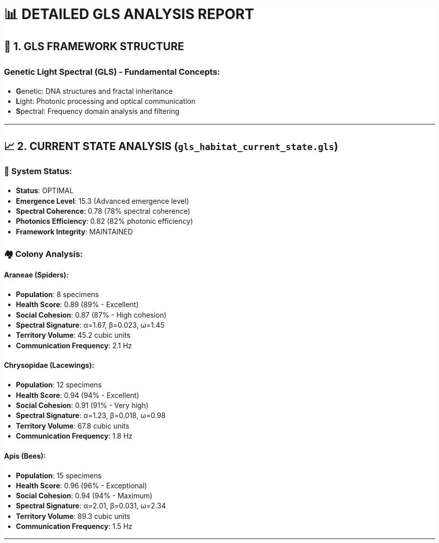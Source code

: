 # 📊 **DETAILED GLS ANALYSIS REPORT**

## 🧬 **1. GLS FRAMEWORK STRUCTURE**

### **Genetic Light Spectral (GLS) - Fundamental Concepts:**
- **G**enetic: DNA structures and fractal inheritance
- **L**ight: Photonic processing and optical communication
- **S**pectral: Frequency domain analysis and filtering

---

## 📈 **2. CURRENT STATE ANALYSIS (`gls_habitat_current_state.gls`)**

### **🎯 System Status:**
- **Status**: OPTIMAL
- **Emergence Level**: 15.3 (Advanced emergence level)
- **Spectral Coherence**: 0.78 (78% spectral coherence)
- **Photonics Efficiency**: 0.82 (82% photonic efficiency)
- **Framework Integrity**: MAINTAINED

### **🏘️ Colony Analysis:**

#### **Araneae (Spiders):**
- **Population**: 8 specimens
- **Health Score**: 0.89 (89% - Excellent)
- **Social Cohesion**: 0.87 (87% - High cohesion)
- **Spectral Signature**: α=1.67, β=0.023, ω=1.45
- **Territory Volume**: 45.2 cubic units
- **Communication Frequency**: 2.1 Hz

#### **Chrysopidae (Lacewings):**
- **Population**: 12 specimens
- **Health Score**: 0.94 (94% - Excellent)
- **Social Cohesion**: 0.91 (91% - Very high)
- **Spectral Signature**: α=1.23, β=0.018, ω=0.98
- **Territory Volume**: 67.8 cubic units
- **Communication Frequency**: 1.8 Hz

#### **Apis (Bees):**
- **Population**: 15 specimens
- **Health Score**: 0.96 (96% - Exceptional)
- **Social Cohesion**: 0.94 (94% - Maximum)
- **Spectral Signature**: α=2.01, β=0.031, ω=2.34
- **Territory Volume**: 89.3 cubic units
- **Communication Frequency**: 1.5 Hz

---